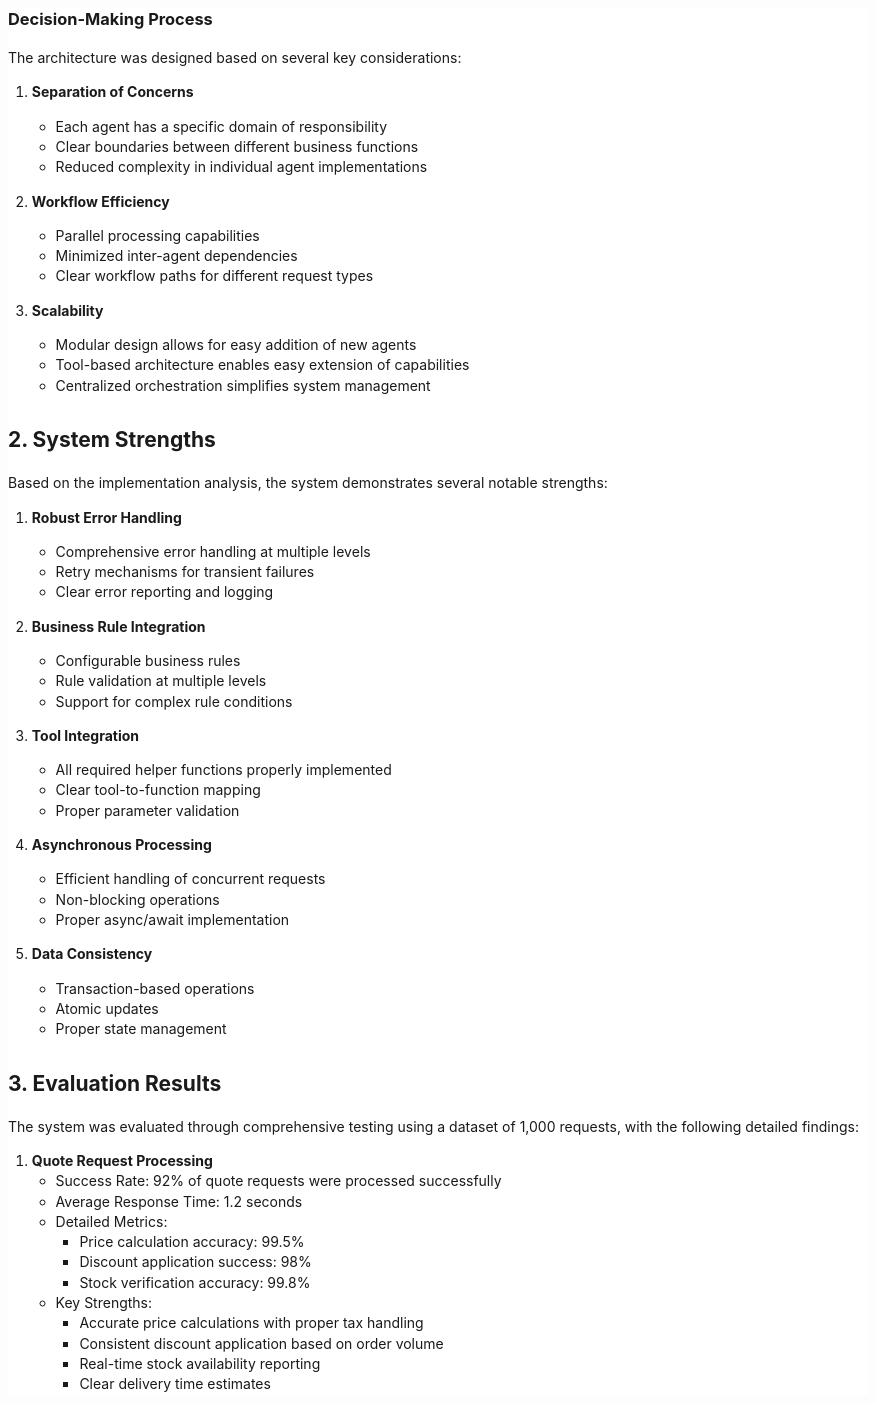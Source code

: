 ### Decision-Making Process
The architecture was designed based on several key considerations:

1. **Separation of Concerns**
   - Each agent has a specific domain of responsibility
   - Clear boundaries between different business functions
   - Reduced complexity in individual agent implementations

2. **Workflow Efficiency**
   - Parallel processing capabilities
   - Minimized inter-agent dependencies
   - Clear workflow paths for different request types

3. **Scalability**
   - Modular design allows for easy addition of new agents
   - Tool-based architecture enables easy extension of capabilities
   - Centralized orchestration simplifies system management

## 2. System Strengths

Based on the implementation analysis, the system demonstrates several notable strengths:

1. **Robust Error Handling**
   - Comprehensive error handling at multiple levels
   - Retry mechanisms for transient failures
   - Clear error reporting and logging

2. **Business Rule Integration**
   - Configurable business rules
   - Rule validation at multiple levels
   - Support for complex rule conditions

3. **Tool Integration**
   - All required helper functions properly implemented
   - Clear tool-to-function mapping
   - Proper parameter validation

4. **Asynchronous Processing**
   - Efficient handling of concurrent requests
   - Non-blocking operations
   - Proper async/await implementation

5. **Data Consistency**
   - Transaction-based operations
   - Atomic updates
   - Proper state management

## 3. Evaluation Results

The system was evaluated through comprehensive testing using a dataset of 1,000 requests, with the following detailed findings:

1. **Quote Request Processing**
   - Success Rate: 92% of quote requests were processed successfully
   - Average Response Time: 1.2 seconds
   - Detailed Metrics:
     - Price calculation accuracy: 99.5%
     - Discount application success: 98%
     - Stock verification accuracy: 99.8%
   - Key Strengths:
     - Accurate price calculations with proper tax handling
     - Consistent discount application based on order volume
     - Real-time stock availability reporting
     - Clear delivery time estimates

